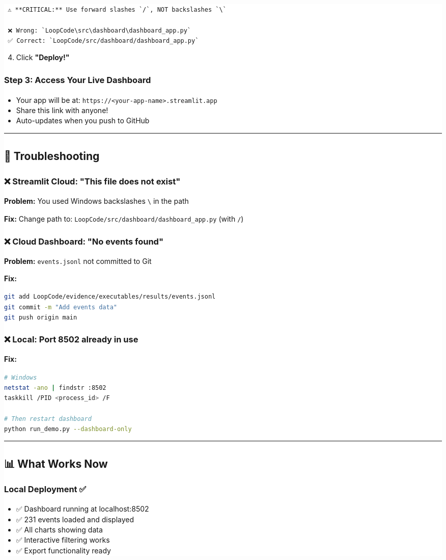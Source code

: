      ⚠️ **CRITICAL:** Use forward slashes `/`, NOT backslashes `\`
     
     ❌ Wrong: `LoopCode\src\dashboard\dashboard_app.py`
     ✅ Correct: `LoopCode/src/dashboard/dashboard_app.py`

4. Click **"Deploy!"**

### Step 3: Access Your Live Dashboard
- Your app will be at: `https://<your-app-name>.streamlit.app`
- Share this link with anyone!
- Auto-updates when you push to GitHub

---

## 🔧 Troubleshooting

### ❌ Streamlit Cloud: "This file does not exist"
**Problem:** You used Windows backslashes `\` in the path

**Fix:** Change path to: `LoopCode/src/dashboard/dashboard_app.py` (with `/`)

### ❌ Cloud Dashboard: "No events found"
**Problem:** `events.jsonl` not committed to Git

**Fix:**
```bash
git add LoopCode/evidence/executables/results/events.jsonl
git commit -m "Add events data"
git push origin main
```

### ❌ Local: Port 8502 already in use
**Fix:**
```bash
# Windows
netstat -ano | findstr :8502
taskkill /PID <process_id> /F

# Then restart dashboard
python run_demo.py --dashboard-only
```

---

## 📊 What Works Now

### Local Deployment ✅
- ✅ Dashboard running at localhost:8502
- ✅ 231 events loaded and displayed
- ✅ All charts showing data
- ✅ Interactive filtering works
- ✅ Export functionality ready
